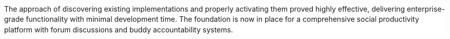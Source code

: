 The approach of discovering existing implementations and properly activating them proved highly effective, delivering enterprise-grade functionality with minimal development time. The foundation is now in place for a comprehensive social productivity platform with forum discussions and buddy accountability systems.